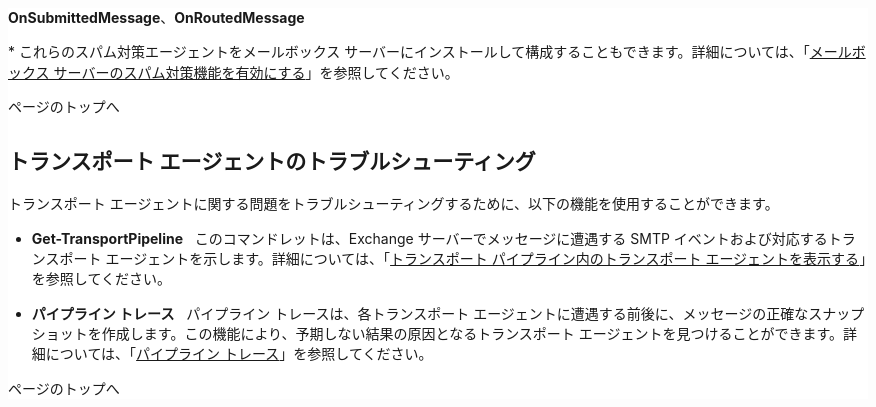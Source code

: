 <td><p><strong>OnSubmittedMessage</strong>、<strong>OnRoutedMessage</strong></p></td>
</tr>
</tbody>
</table>


\* これらのスパム対策エージェントをメールボックス サーバーにインストールして構成することもできます。詳細については、「[メールボックス サーバーのスパム対策機能を有効にする](enable-anti-spam-functionality-on-mailbox-servers-exchange-2013-help.md)」を参照してください。

ページのトップへ

## トランスポート エージェントのトラブルシューティング

トランスポート エージェントに関する問題をトラブルシューティングするために、以下の機能を使用することができます。

  - **Get-TransportPipeline**   このコマンドレットは、Exchange サーバーでメッセージに遭遇する SMTP イベントおよび対応するトランスポート エージェントを示します。詳細については、「[トランスポート パイプライン内のトランスポート エージェントを表示する](view-transport-agents-in-the-transport-pipeline-exchange-2013-help.md)」を参照してください。

  - **パイプライン トレース**   パイプライン トレースは、各トランスポート エージェントに遭遇する前後に、メッセージの正確なスナップショットを作成します。この機能により、予期しない結果の原因となるトランスポート エージェントを見つけることができます。詳細については、「[パイプライン トレース](pipeline-tracing-exchange-2013-help.md)」を参照してください。

ページのトップへ

